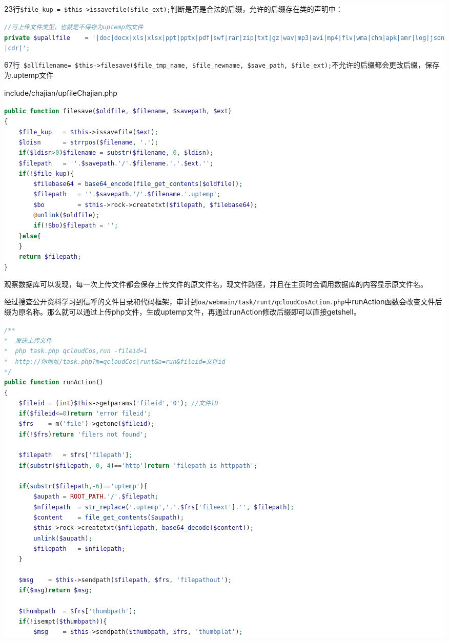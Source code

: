 23行`$file_kup = $this->issavefile($file_ext);`判断是否是合法的后缀，允许的后缀存在类的声明中：

```php
//可上传文件类型，也就是不保存为uptemp的文件
private $upallfile    = '|doc|docx|xls|xlsx|ppt|pptx|pdf|swf|rar|zip|txt|gz|wav|mp3|avi|mp4|flv|wma|chm|apk|amr|log|json|cdr|';
```

67行` $allfilename= $this->filesave($file_tmp_name, $file_newname, $save_path, $file_ext);`不允许的后缀都会更改后缀，保存为.uptemp文件

include/chajian/upfileChajian.php

```php
public function filesave($oldfile, $filename, $savepath, $ext)
{
    $file_kup	= $this->issavefile($ext);
    $ldisn 		= strrpos($filename, '.');
    if($ldisn>0)$filename = substr($filename, 0, $ldisn);
    $filepath 	= ''.$savepath.'/'.$filename.'.'.$ext.'';
    if(!$file_kup){
        $filebase64	= base64_encode(file_get_contents($oldfile));
        $filepath 	= ''.$savepath.'/'.$filename.'.uptemp';
        $bo 		= $this->rock->createtxt($filepath, $filebase64);
        @unlink($oldfile);
        if(!$bo)$filepath = '';
    }else{
    }
    return $filepath;
}
```

观察数据库可以发现，每一次上传文件都会保存上传文件的原文件名，现文件路径，并且在主页时会调用数据库的内容显示原文件名。

经过搜查公开资料学习到信呼的文件目录和代码框架，审计到`oa/webmain/task/runt/qcloudCosAction.php`中runAction函数会改变文件后缀为原名称。那么就可以通过上传php文件，生成uptemp文件，再通过runAction修改后缀即可以直接getshell。

```php
/**
*  发送上传文件
*  php task.php qcloudCos,run -fileid=1
*  http://你地址/task.php?m=qcloudCos|runt&a=run&fileid=文件id
*/
public function runAction()
{
    $fileid = (int)$this->getparams('fileid','0'); //文件ID
    if($fileid<=0)return 'error fileid';
    $frs 	= m('file')->getone($fileid);
    if(!$frs)return 'filers not found';
    
    $filepath 	= $frs['filepath'];
    if(substr($filepath, 0, 4)=='http')return 'filepath is httppath';
    
    if(substr($filepath,-6)=='uptemp'){
        $aupath = ROOT_PATH.'/'.$filepath;
        $nfilepath  = str_replace('.uptemp','.'.$frs['fileext'].'', $filepath);
        $content	= file_get_contents($aupath);
        $this->rock->createtxt($nfilepath, base64_decode($content));
        unlink($aupath);
        $filepath 	= $nfilepath;
    }
    
    $msg 	= $this->sendpath($filepath, $frs, 'filepathout');
    if($msg)return $msg;
    
    $thumbpath	= $frs['thumbpath'];
    if(!isempt($thumbpath)){
        $msg 	= $this->sendpath($thumbpath, $frs, 'thumbplat');
```